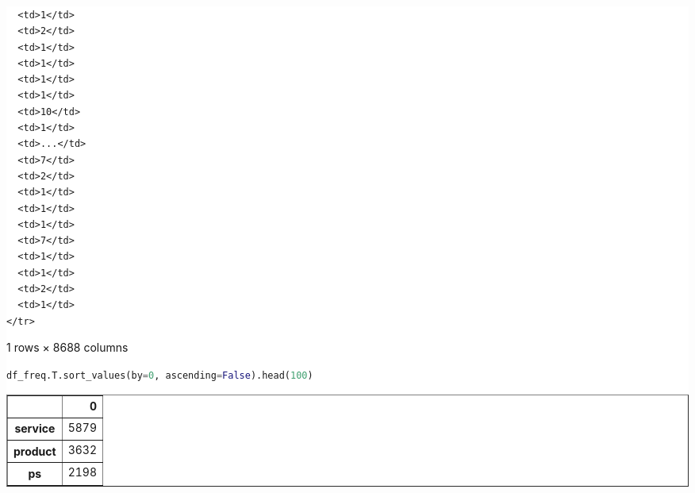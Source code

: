       <td>1</td>
      <td>2</td>
      <td>1</td>
      <td>1</td>
      <td>1</td>
      <td>1</td>
      <td>10</td>
      <td>1</td>
      <td>...</td>
      <td>7</td>
      <td>2</td>
      <td>1</td>
      <td>1</td>
      <td>1</td>
      <td>7</td>
      <td>1</td>
      <td>1</td>
      <td>2</td>
      <td>1</td>
    </tr>
  </tbody>
</table>
<p>1 rows × 8688 columns</p>
</div>




```python
df_freq.T.sort_values(by=0, ascending=False).head(100)
```




<div>
<style scoped>
    .dataframe tbody tr th:only-of-type {
        vertical-align: middle;
    }

    .dataframe tbody tr th {
        vertical-align: top;
    }

    .dataframe thead th {
        text-align: right;
    }
</style>
<table border="1" class="dataframe">
  <thead>
    <tr style="text-align: right;">
      <th></th>
      <th>0</th>
    </tr>
  </thead>
  <tbody>
    <tr>
      <th>service</th>
      <td>5879</td>
    </tr>
    <tr>
      <th>product</th>
      <td>3632</td>
    </tr>
    <tr>
      <th>ps</th>
      <td>2198</td>